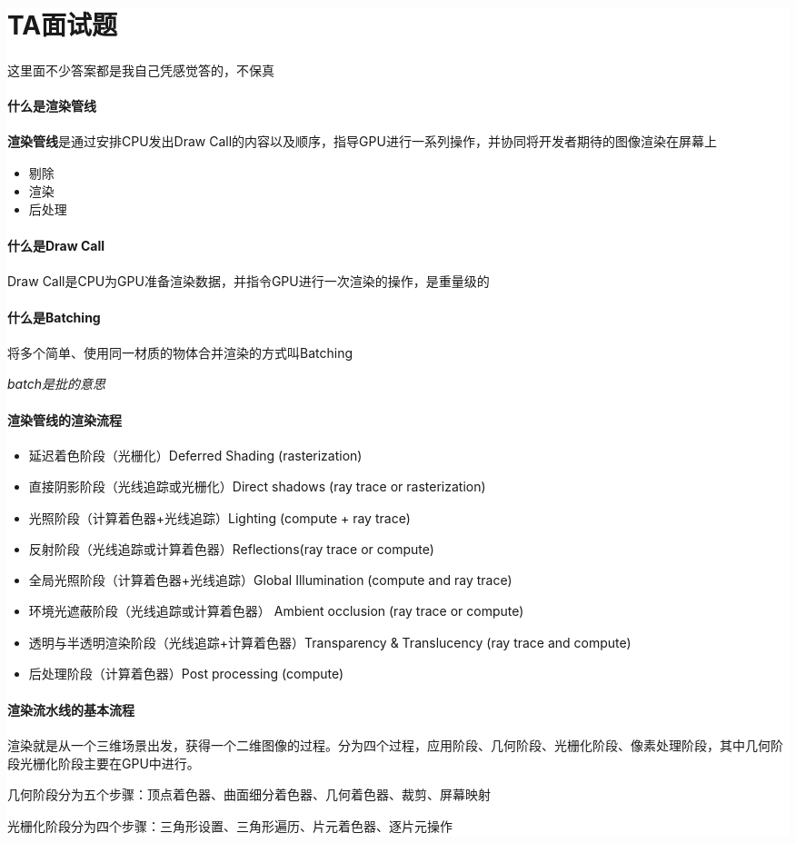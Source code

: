 # TA面试题

这里面不少答案都是我自己凭感觉答的，不保真

#### 什么是渲染管线

**渲染管线**是通过安排CPU发出Draw Call的内容以及顺序，指导GPU进行一系列操作，并协同将开发者期待的图像渲染在屏幕上

- 剔除
- 渲染
- 后处理

#### 什么是Draw Call

Draw Call是CPU为GPU准备渲染数据，并指令GPU进行一次渲染的操作，是重量级的

#### 什么是Batching

将多个简单、使用同一材质的物体合并渲染的方式叫Batching

*batch是批的意思*

#### 渲染管线的渲染流程

- 延迟着色阶段（光栅化）Deferred Shading (rasterization)


- 直接阴影阶段（光线追踪或光栅化）Direct shadows (ray trace or rasterization)


- 光照阶段（计算着色器+光线追踪）Lighting (compute + ray trace)


- 反射阶段（光线追踪或计算着色器）Reflections(ray trace or compute)


- 全局光照阶段（计算着色器+光线追踪）Global Illumination (compute and ray trace)


- 环境光遮蔽阶段（光线追踪或计算着色器） Ambient occlusion (ray trace or compute)


- 透明与半透明渲染阶段（光线追踪+计算着色器）Transparency & Translucency (ray trace and compute)


- 后处理阶段（计算着色器）Post processing (compute)


#### 渲染流水线的基本流程

渲染就是从一个三维场景出发，获得一个二维图像的过程。分为四个过程，应用阶段、几何阶段、光栅化阶段、像素处理阶段，其中几何阶段光栅化阶段主要在GPU中进行。

几何阶段分为五个步骤：顶点着色器、曲面细分着色器、几何着色器、裁剪、屏幕映射

光栅化阶段分为四个步骤：三角形设置、三角形遍历、片元着色器、逐片元操作
